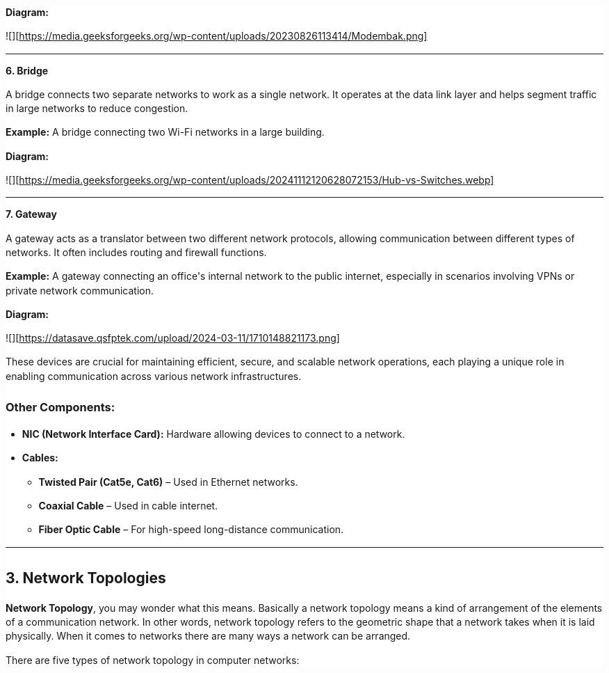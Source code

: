 **Diagram:**

![][https://media.geeksforgeeks.org/wp-content/uploads/20230826113414/Modembak.png]

---

**6. Bridge**

A bridge connects two separate networks to work as a single network. It operates at the data link layer and helps segment traffic in large networks to reduce congestion.

**Example:** A bridge connecting two Wi-Fi networks in a large building.

**Diagram:**

![][https://media.geeksforgeeks.org/wp-content/uploads/20241112120628072153/Hub-vs-Switches.webp]

---

**7. Gateway**

A gateway acts as a translator between two different network protocols, allowing communication between different types of networks. It often includes routing and firewall functions.

**Example:** A gateway connecting an office's internal network to the public internet, especially in scenarios involving VPNs or private network communication.

**Diagram:**

![][https://datasave.qsfptek.com/upload/2024-03-11/1710148821173.png]


These devices are crucial for maintaining efficient, secure, and scalable network operations, each playing a unique role in enabling communication across various network infrastructures.

### Other Components:

- **NIC (Network Interface Card):** Hardware allowing devices to connect to a network.

- **Cables:**

    - **Twisted Pair (Cat5e, Cat6)** – Used in Ethernet networks.
    
    - **Coaxial Cable** – Used in cable internet.
    
    - **Fiber Optic Cable** – For high-speed long-distance communication.
    


---

## 3. Network Topologies

**Network Topology**, you may wonder what this means. Basically a network topology means a kind of arrangement of the elements of a communication network. In other words, network topology refers to the geometric shape that a network takes when it is laid physically. When it comes to networks there are many ways a network can be arranged.

There are five types of network topology in computer networks:
